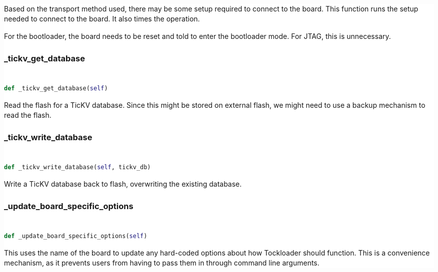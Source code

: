 Based on the transport method used, there may be some setup required
to connect to the board. This function runs the setup needed to connect
to the board. It also times the operation.

For the bootloader, the board needs to be reset and told to enter the
bootloader mode. For JTAG, this is unnecessary.


### \_tickv\_get\_database
```py

def _tickv_get_database(self)

```



Read the flash for a TicKV database. Since this might be stored on
external flash, we might need to use a backup mechanism to read the
flash.


### \_tickv\_write\_database
```py

def _tickv_write_database(self, tickv_db)

```



Write a TicKV database back to flash, overwriting the existing database.


### \_update\_board\_specific\_options
```py

def _update_board_specific_options(self)

```



This uses the name of the board to update any hard-coded options about
how Tockloader should function. This is a convenience mechanism, as it
prevents users from having to pass them in through command line arguments.



